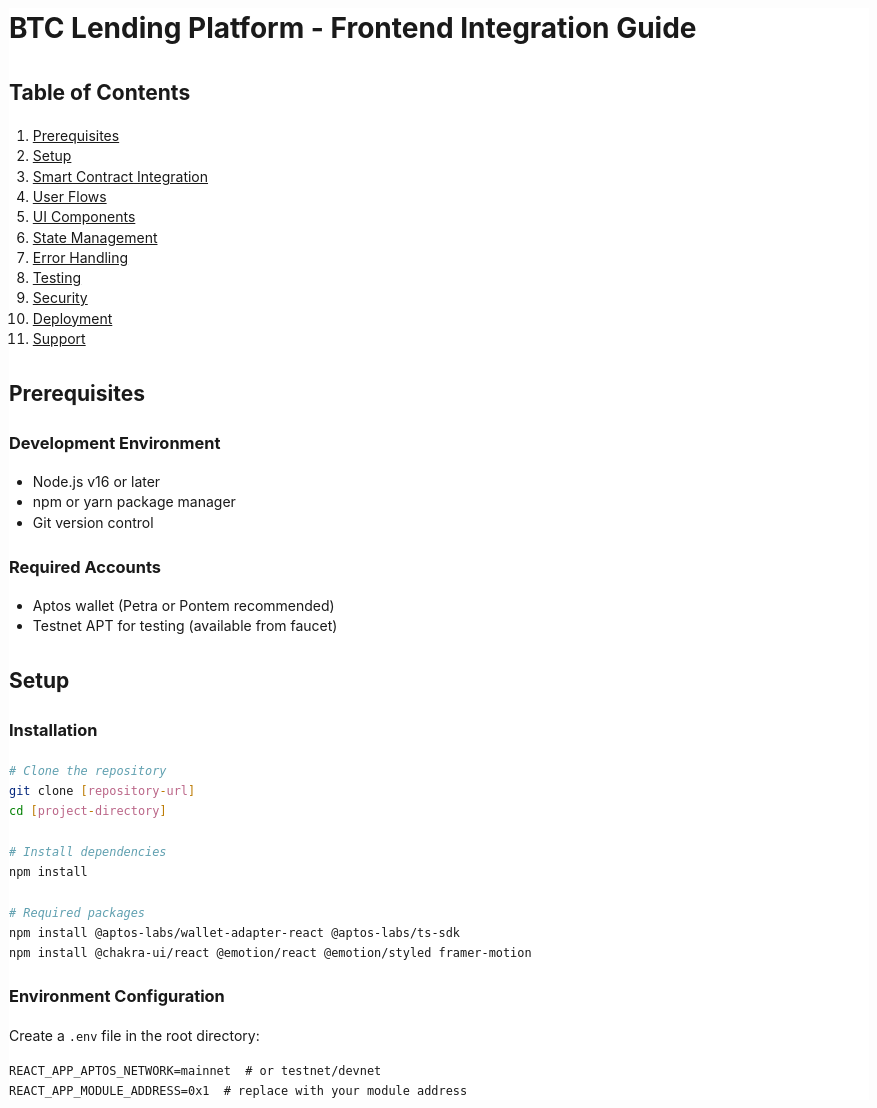 # BTC Lending Platform - Frontend Integration Guide

## Table of Contents
1. [Prerequisites](#prerequisites)
2. [Setup](#setup)
3. [Smart Contract Integration](#smart-contract-integration)
4. [User Flows](#user-flows)
5. [UI Components](#ui-components)
6. [State Management](#state-management)
7. [Error Handling](#error-handling)
8. [Testing](#testing)
9. [Security](#security)
10. [Deployment](#deployment)
11. [Support](#support)

## Prerequisites

### Development Environment
- Node.js v16 or later
- npm or yarn package manager
- Git version control

### Required Accounts
- Aptos wallet (Petra or Pontem recommended)
- Testnet APT for testing (available from faucet)

## Setup

### Installation
```bash
# Clone the repository
git clone [repository-url]
cd [project-directory]

# Install dependencies
npm install

# Required packages
npm install @aptos-labs/wallet-adapter-react @aptos-labs/ts-sdk
npm install @chakra-ui/react @emotion/react @emotion/styled framer-motion
```

### Environment Configuration
Create a `.env` file in the root directory:
```env
REACT_APP_APTOS_NETWORK=mainnet  # or testnet/devnet
REACT_APP_MODULE_ADDRESS=0x1  # replace with your module address
```
